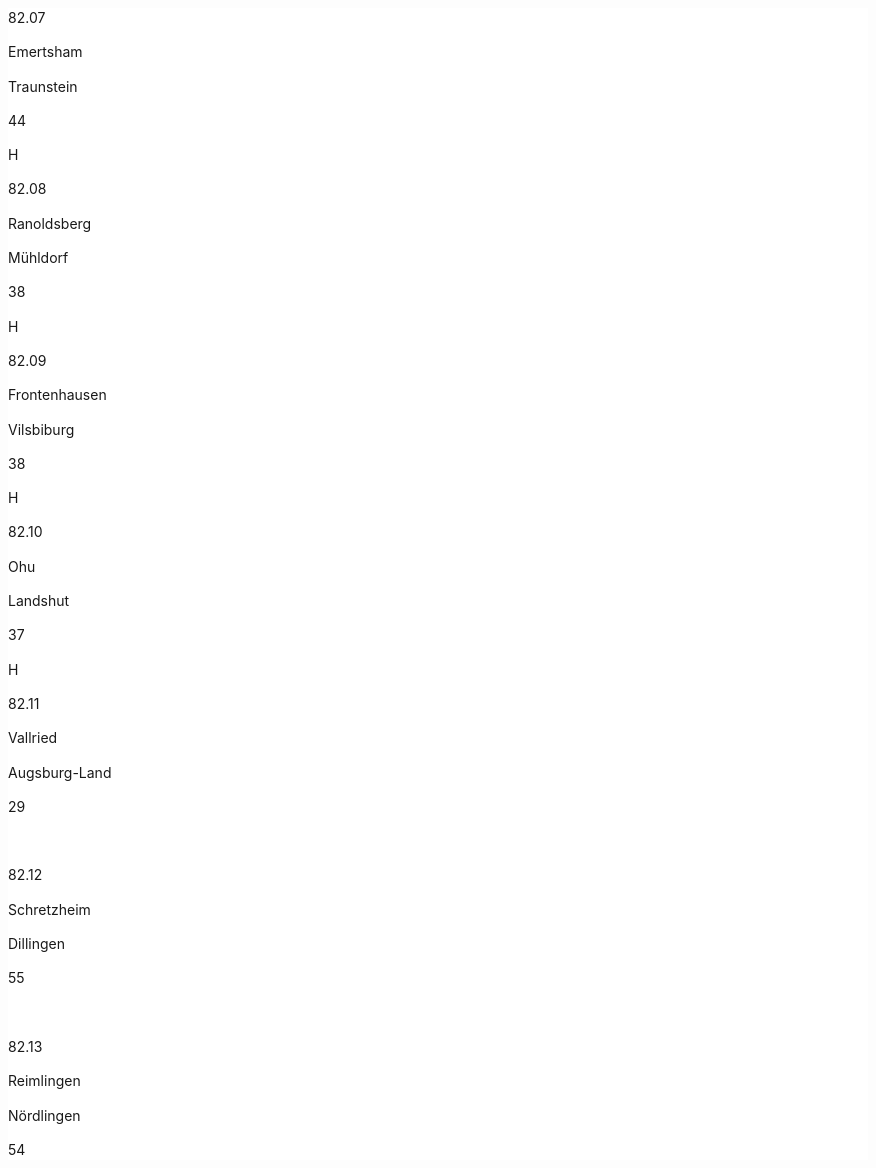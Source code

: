 82.07

Emertsham

Traunstein

44

H

82.08

Ranoldsberg

Mühldorf

38

H

82.09

Frontenhausen

Vilsbiburg

38

H

82.10

Ohu

Landshut

37

H

82.11

Vallried

Augsburg-Land

29

 

82.12

Schretzheim

Dillingen

55

 

82.13

Reimlingen

Nördlingen

54
